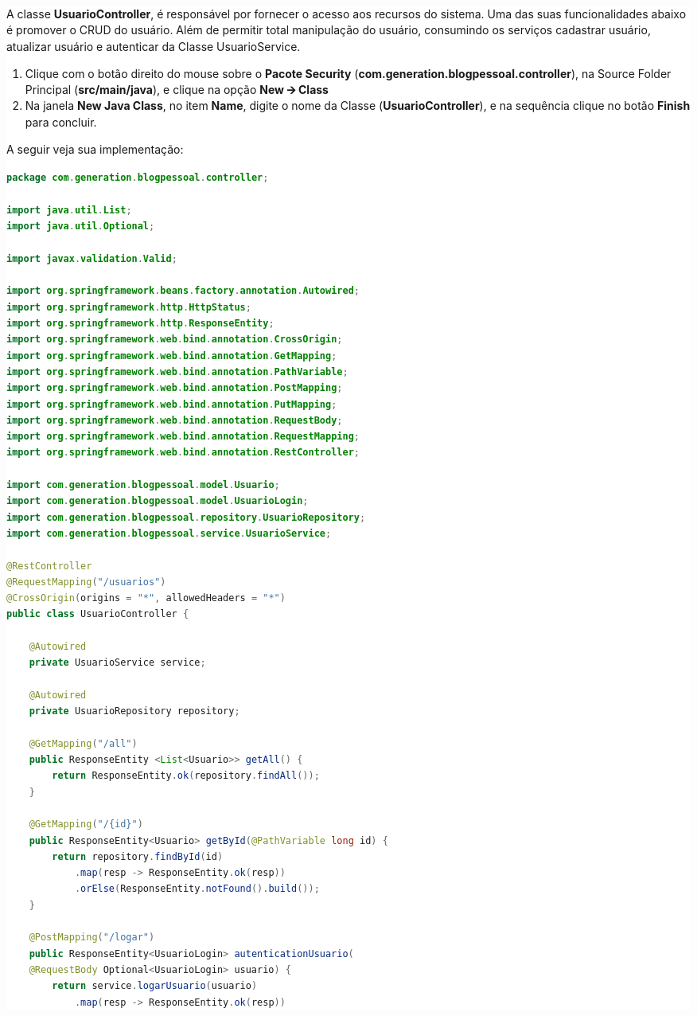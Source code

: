 A classe **UsuarioController**, é responsável por fornecer o acesso aos recursos do sistema. Uma das suas funcionalidades abaixo é promover o CRUD do usuário. Além de permitir total manipulação do usuário, consumindo os serviços cadastrar usuário, atualizar usuário e autenticar da Classe UsuarioService.

1. Clique com o botão direito do mouse sobre o **Pacote Security** (**com.generation.blogpessoal.controller**), na Source Folder Principal (**src/main/java**), e clique na opção **New 🡪 Class**
2. Na janela **New Java Class**, no item **Name**, digite o nome da Classe (**UsuarioController**), e na sequência clique no botão **Finish** para concluir.

A seguir veja sua implementação:

```java
package com.generation.blogpessoal.controller;

import java.util.List;
import java.util.Optional;

import javax.validation.Valid;

import org.springframework.beans.factory.annotation.Autowired;
import org.springframework.http.HttpStatus;
import org.springframework.http.ResponseEntity;
import org.springframework.web.bind.annotation.CrossOrigin;
import org.springframework.web.bind.annotation.GetMapping;
import org.springframework.web.bind.annotation.PathVariable;
import org.springframework.web.bind.annotation.PostMapping;
import org.springframework.web.bind.annotation.PutMapping;
import org.springframework.web.bind.annotation.RequestBody;
import org.springframework.web.bind.annotation.RequestMapping;
import org.springframework.web.bind.annotation.RestController;

import com.generation.blogpessoal.model.Usuario;
import com.generation.blogpessoal.model.UsuarioLogin;
import com.generation.blogpessoal.repository.UsuarioRepository;
import com.generation.blogpessoal.service.UsuarioService;

@RestController
@RequestMapping("/usuarios")
@CrossOrigin(origins = "*", allowedHeaders = "*")
public class UsuarioController {

	@Autowired
	private UsuarioService service;
	
	@Autowired
	private UsuarioRepository repository;

	@GetMapping("/all")
	public ResponseEntity <List<Usuario>> getAll() {
		return ResponseEntity.ok(repository.findAll());
	}

	@GetMapping("/{id}")
	public ResponseEntity<Usuario> getById(@PathVariable long id) {
		return repository.findById(id)
			.map(resp -> ResponseEntity.ok(resp))
			.orElse(ResponseEntity.notFound().build());
	}

	@PostMapping("/logar")
	public ResponseEntity<UsuarioLogin> autenticationUsuario(
	@RequestBody Optional<UsuarioLogin> usuario) {		
		return service.logarUsuario(usuario)
			.map(resp -> ResponseEntity.ok(resp))
```